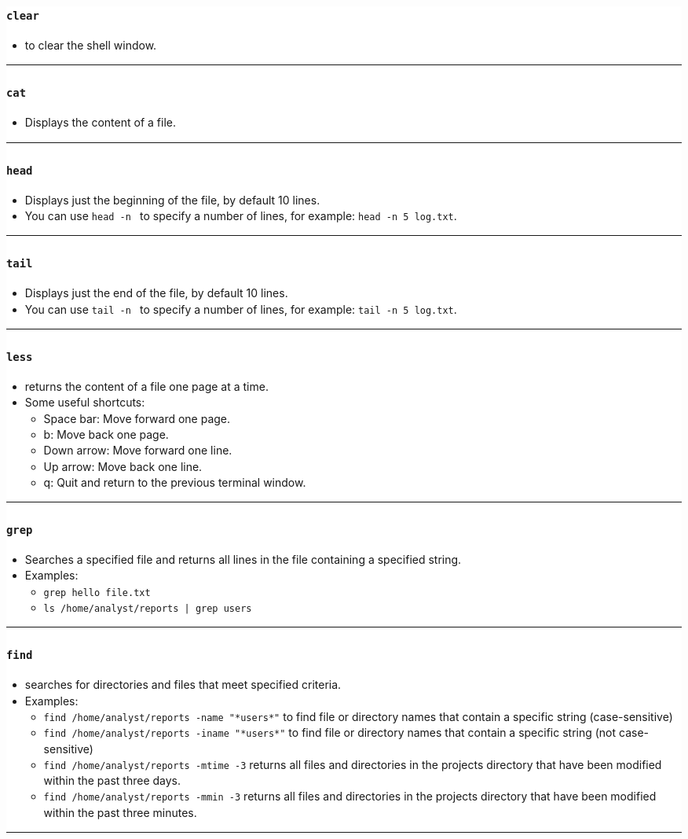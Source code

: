 ### ```clear```
- to clear the shell window.

---
### ```cat```
- Displays the content of a file.

---
### ```head```
- Displays just the beginning of the file, by default 10 lines.
- You can use ```head -n ``` to specify a number of lines, for example: ```head -n 5 log.txt```.

---
### ```tail```
- Displays just the end of the file, by default 10 lines.
- You can use ```tail -n ``` to specify a number of lines, for example: ```tail -n 5 log.txt```.

---
### ```less```
- returns the content of a file one page at a time.
- Some useful shortcuts:
  - Space bar: Move forward one page.
  - b: Move back one page.
  - Down arrow: Move forward one line.
  - Up arrow: Move back one line.
  - q: Quit and return to the previous terminal window.
  

---

### ```grep```
- Searches a specified file and returns all lines in the file containing a specified string.
- Examples: 
  - ```grep hello file.txt```
  - ```ls /home/analyst/reports | grep users```

---
### ```find```
- searches for directories and files that meet specified criteria.
- Examples: 
  - ```find /home/analyst/reports -name "*users*"``` to find file or directory names that contain a specific string (case-sensitive)
  - ```find /home/analyst/reports -iname "*users*"``` to find file or directory names that contain a specific string (not case-sensitive)
  - ```find /home/analyst/reports -mtime -3``` returns all files and directories in the projects directory that have been modified within the past three days. 
  - ```find /home/analyst/reports -mmin -3``` returns all files and directories in the projects directory that have been modified within the past three minutes. 

---